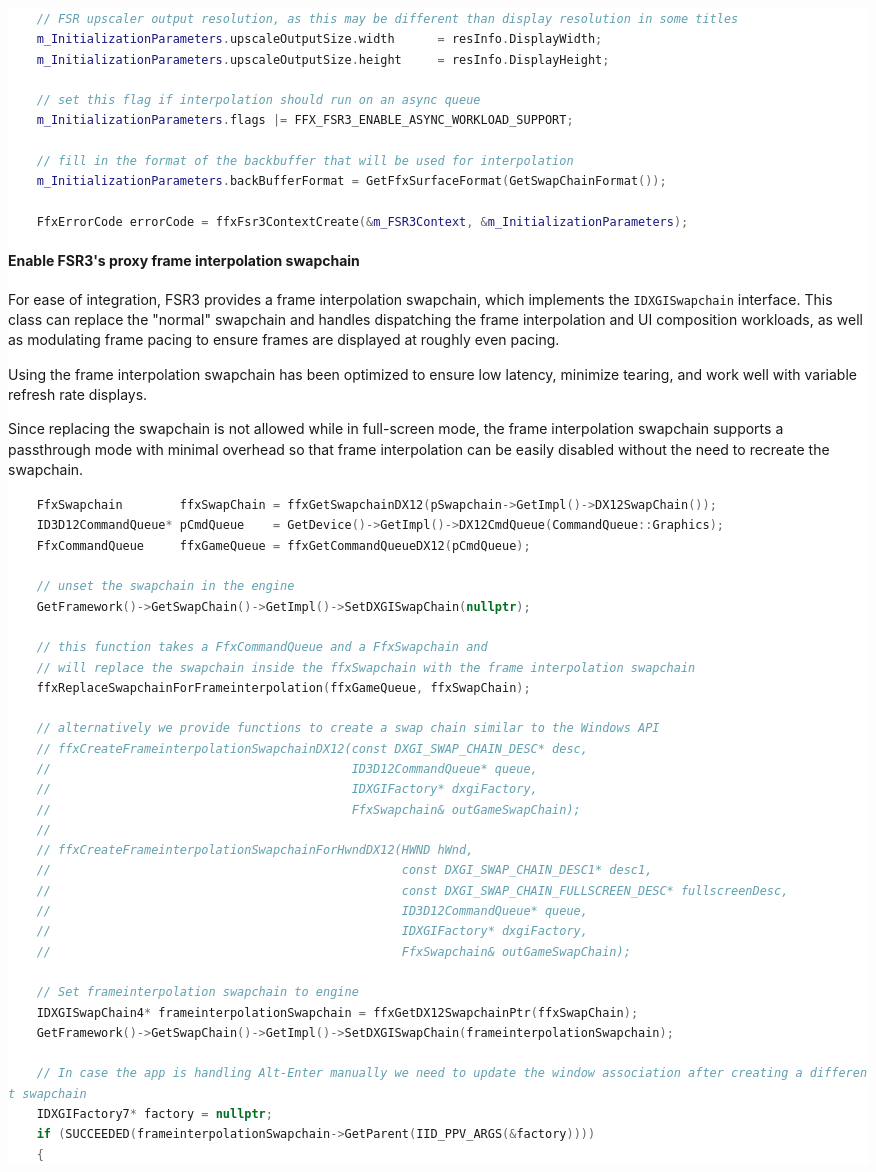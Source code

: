 ```C++
    // FSR upscaler output resolution, as this may be different than display resolution in some titles
    m_InitializationParameters.upscaleOutputSize.width      = resInfo.DisplayWidth;
    m_InitializationParameters.upscaleOutputSize.height     = resInfo.DisplayHeight;

    // set this flag if interpolation should run on an async queue
    m_InitializationParameters.flags |= FFX_FSR3_ENABLE_ASYNC_WORKLOAD_SUPPORT;

    // fill in the format of the backbuffer that will be used for interpolation
    m_InitializationParameters.backBufferFormat = GetFfxSurfaceFormat(GetSwapChainFormat());

    FfxErrorCode errorCode = ffxFsr3ContextCreate(&m_FSR3Context, &m_InitializationParameters);
```

<h4>Enable FSR3's proxy frame interpolation swapchain</h4>

For ease of integration, FSR3 provides a frame interpolation swapchain, which implements the `IDXGISwapchain` interface. This class can replace the "normal" swapchain and handles dispatching the frame interpolation and UI composition workloads, as well as modulating frame pacing to ensure frames are displayed at roughly even pacing. 

Using the frame interpolation swapchain has been optimized to ensure low latency, minimize tearing, and work well with variable refresh rate displays.

Since replacing the swapchain is not allowed while in full-screen mode, the frame interpolation swapchain supports a passthrough mode with minimal overhead so that frame interpolation can be easily disabled without the need to recreate the swapchain.

```C++
    FfxSwapchain        ffxSwapChain = ffxGetSwapchainDX12(pSwapchain->GetImpl()->DX12SwapChain());
    ID3D12CommandQueue* pCmdQueue    = GetDevice()->GetImpl()->DX12CmdQueue(CommandQueue::Graphics);
    FfxCommandQueue     ffxGameQueue = ffxGetCommandQueueDX12(pCmdQueue);

    // unset the swapchain in the engine
    GetFramework()->GetSwapChain()->GetImpl()->SetDXGISwapChain(nullptr);

    // this function takes a FfxCommandQueue and a FfxSwapchain and 
    // will replace the swapchain inside the ffxSwapchain with the frame interpolation swapchain
    ffxReplaceSwapchainForFrameinterpolation(ffxGameQueue, ffxSwapChain);

    // alternatively we provide functions to create a swap chain similar to the Windows API
    // ffxCreateFrameinterpolationSwapchainDX12(const DXGI_SWAP_CHAIN_DESC* desc,
    //                                          ID3D12CommandQueue* queue,
    //                                          IDXGIFactory* dxgiFactory,
    //                                          FfxSwapchain& outGameSwapChain);
    // 
    // ffxCreateFrameinterpolationSwapchainForHwndDX12(HWND hWnd,
    //                                                 const DXGI_SWAP_CHAIN_DESC1* desc1,
    //                                                 const DXGI_SWAP_CHAIN_FULLSCREEN_DESC* fullscreenDesc,
    //                                                 ID3D12CommandQueue* queue,
    //                                                 IDXGIFactory* dxgiFactory,
    //                                                 FfxSwapchain& outGameSwapChain);

    // Set frameinterpolation swapchain to engine
    IDXGISwapChain4* frameinterpolationSwapchain = ffxGetDX12SwapchainPtr(ffxSwapChain);
    GetFramework()->GetSwapChain()->GetImpl()->SetDXGISwapChain(frameinterpolationSwapchain);

    // In case the app is handling Alt-Enter manually we need to update the window association after creating a different swapchain
    IDXGIFactory7* factory = nullptr;
    if (SUCCEEDED(frameinterpolationSwapchain->GetParent(IID_PPV_ARGS(&factory))))
    {
```